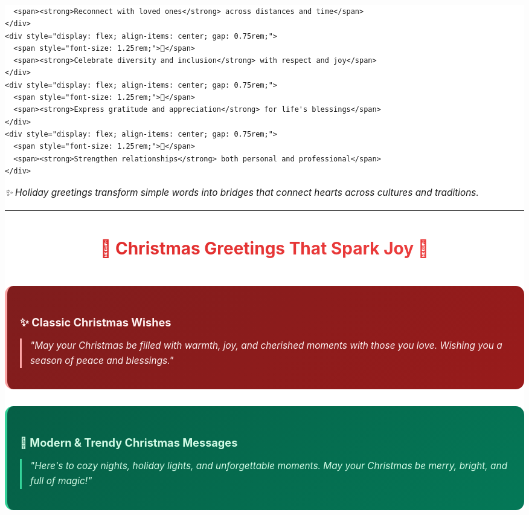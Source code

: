       <span><strong>Reconnect with loved ones</strong> across distances and time</span>
    </div>
    <div style="display: flex; align-items: center; gap: 0.75rem;">
      <span style="font-size: 1.25rem;">🌈</span>
      <span><strong>Celebrate diversity and inclusion</strong> with respect and joy</span>
    </div>
    <div style="display: flex; align-items: center; gap: 0.75rem;">
      <span style="font-size: 1.25rem;">🙏</span>
      <span><strong>Express gratitude and appreciation</strong> for life's blessings</span>
    </div>
    <div style="display: flex; align-items: center; gap: 0.75rem;">
      <span style="font-size: 1.25rem;">🤝</span>
      <span><strong>Strengthen relationships</strong> both personal and professional</span>
    </div>
  </div>
  <p style="font-size: 1.1rem; line-height: 1.7; margin-top: 1rem; font-style: italic;">
    ✨ Holiday greetings transform simple words into bridges that connect hearts across cultures and traditions.
  </p>
</div>

---

<div style="text-align: center; margin: 3rem 0;">
  <h2 style="font-size: 2rem; font-weight: 700; background: linear-gradient(135deg, #dc2626 0%, #ef4444 100%); -webkit-background-clip: text; -webkit-text-fill-color: transparent; background-clip: text; margin-bottom: 2rem;">
    🎄 Christmas Greetings That Spark Joy 🎄
  </h2>
</div>

<div style="background: linear-gradient(135deg, #7f1d1d 0%, #991b1b 100%); padding: 1.5rem; border-radius: 1rem; margin: 2rem 0; border-left: 4px solid #fca5a5;">
  <h3 style="color: #fef2f2; font-size: 1.3rem; font-weight: 700; margin-bottom: 1rem; display: flex; align-items: center; gap: 0.5rem;">
    ✨ Classic Christmas Wishes
  </h3>
  <blockquote style="font-style: italic; color: #fef2f2; font-size: 1.1rem; line-height: 1.6; border-left: 3px solid #fca5a5; padding-left: 1rem; margin: 1rem 0;">
    "May your Christmas be filled with warmth, joy, and cherished moments with those you love. Wishing you a season of peace and blessings."
  </blockquote>
</div>

<div style="background: linear-gradient(135deg, #065f46 0%, #047857 100%); padding: 1.5rem; border-radius: 1rem; margin: 2rem 0; border-left: 4px solid #34d399;">
  <h3 style="color: #d1fae5; font-size: 1.3rem; font-weight: 700; margin-bottom: 1rem; display: flex; align-items: center; gap: 0.5rem;">
    🎁 Modern & Trendy Christmas Messages
  </h3>
  <blockquote style="font-style: italic; color: #d1fae5; font-size: 1.1rem; line-height: 1.6; border-left: 3px solid #34d399; padding-left: 1rem; margin: 1rem 0;">
    "Here's to cozy nights, holiday lights, and unforgettable moments. May your Christmas be merry, bright, and full of magic!"
  </blockquote>
</div>

